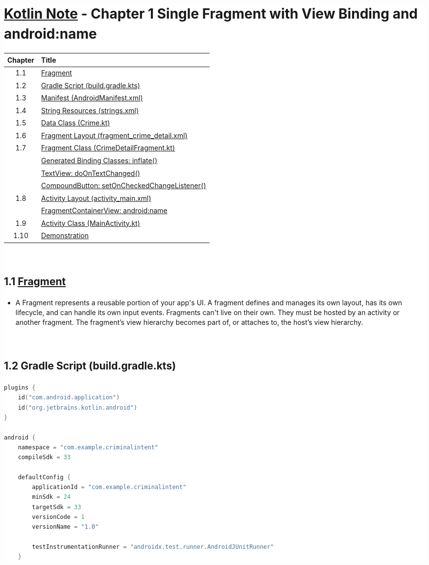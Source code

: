 # [Kotlin Note](../../README.md) - Chapter 1 Single Fragment with View Binding and android:name
| Chapter | Title |
| :-: | :- |
| 1.1 | [Fragment](#11-fragment) |
| 1.2 | [Gradle Script (build.gradle.kts)](#12-gradle-script-buildgradlekts) |
| 1.3 | [Manifest (AndroidManifest.xml)](#13-manifest-androidmanifestxml) |
| 1.4 | [String Resources (strings.xml)](#14-string-resources-stringsxml) |
| 1.5 | [Data Class (Crime.kt)](#15-data-class-crimekt) |
| 1.6 | [Fragment Layout (fragment_crime_detail.xml)](#16-fragment-layout-fragment_crime_detailxml) |
| 1.7 | [Fragment Class (CrimeDetailFragment.kt)](#17-fragment-class-crimedetailfragmentkt) |
|  | [Generated Binding Classes: inflate()](#generated-binding-classes-inflate) |
|  | [TextView: doOnTextChanged()](#textview-doontextchanged) |
|  | [CompoundButton: setOnCheckedChangeListener()](#compoundbutton-setoncheckedchangelistener) |
| 1.8 | [Activity Layout (activity_main.xml)](#18-activity-layout-activity_mainxml) |
|  | [FragmentContainerView: android:name](#fragmentcontainerview-androidname) |
| 1.9 | [Activity Class (MainActivity.kt)](#19-activity-class-mainactivitykt) |
| 1.10 | [Demonstration](#110-demonstration) |

<br />

## 1.1 [Fragment](https://developer.android.com/guide/fragments)
- A Fragment represents a reusable portion of your app's UI. A fragment defines and manages its own layout, has its own lifecycle, and can handle its own input events. Fragments can't live on their own. They must be hosted by an activity or another fragment. The fragment’s view hierarchy becomes part of, or attaches to, the host’s view hierarchy.

<br />

## 1.2 Gradle Script (build.gradle.kts)
```kotlin
plugins {
    id("com.android.application")
    id("org.jetbrains.kotlin.android")
}

android {
    namespace = "com.example.criminalintent"
    compileSdk = 33

    defaultConfig {
        applicationId = "com.example.criminalintent"
        minSdk = 24
        targetSdk = 33
        versionCode = 1
        versionName = "1.0"

        testInstrumentationRunner = "androidx.test.runner.AndroidJUnitRunner"
    }

```